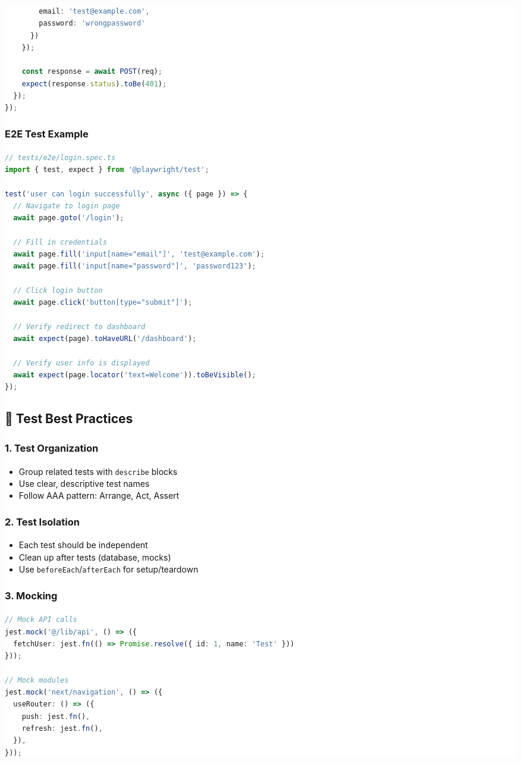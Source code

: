 ```typescript
        email: 'test@example.com',
        password: 'wrongpassword'
      })
    });

    const response = await POST(req);
    expect(response.status).toBe(401);
  });
});
```

### E2E Test Example

```typescript
// tests/e2e/login.spec.ts
import { test, expect } from '@playwright/test';

test('user can login successfully', async ({ page }) => {
  // Navigate to login page
  await page.goto('/login');

  // Fill in credentials
  await page.fill('input[name="email"]', 'test@example.com');
  await page.fill('input[name="password"]', 'password123');

  // Click login button
  await page.click('button[type="submit"]');

  // Verify redirect to dashboard
  await expect(page).toHaveURL('/dashboard');

  // Verify user info is displayed
  await expect(page.locator('text=Welcome')).toBeVisible();
});
```

## 🧪 Test Best Practices

### 1. Test Organization
- Group related tests with `describe` blocks
- Use clear, descriptive test names
- Follow AAA pattern: Arrange, Act, Assert

### 2. Test Isolation
- Each test should be independent
- Clean up after tests (database, mocks)
- Use `beforeEach`/`afterEach` for setup/teardown

### 3. Mocking
```typescript
// Mock API calls
jest.mock('@/lib/api', () => ({
  fetchUser: jest.fn(() => Promise.resolve({ id: 1, name: 'Test' }))
}));

// Mock modules
jest.mock('next/navigation', () => ({
  useRouter: () => ({
    push: jest.fn(),
    refresh: jest.fn(),
  }),
}));
```
